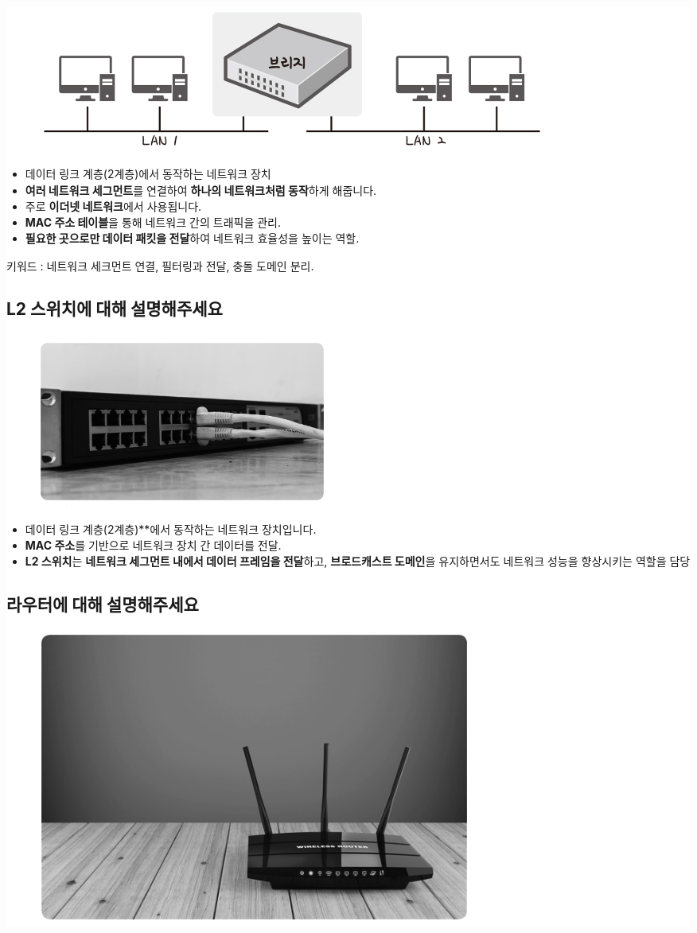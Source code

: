 <figure><img src="../../.gitbook/assets/image (5) (1) (1) (1) (1) (1) (1).png" alt=""><figcaption></figcaption></figure>

* 데이터 링크 계층(2계층)에서 동작하는 네트워크 장치
* **여러 네트워크 세그먼트**를 연결하여 **하나의 네트워크처럼 동작**하게 해줍니다.&#x20;
* 주로 **이더넷 네트워크**에서 사용됩니다.
* **MAC 주소 테이블**을 통해 네트워크 간의 트래픽을 관리.&#x20;
* **필요한 곳으로만 데이터 패킷을 전달**하여 네트워크 효율성을 높이는 역할.

키워드 : 네트워크 세크먼트 연결, 필터링과 전달, 충돌 도메인 분리.



## L2 스위치에 대해 설명해주세요

<figure><img src="../../.gitbook/assets/image (8) (1) (1) (1) (1).png" alt=""><figcaption></figcaption></figure>

* 데이터 링크 계층(2계층)\*\*에서 동작하는 네트워크 장치입니다.&#x20;
* **MAC 주소**를 기반으로 네트워크 장치 간 데이터를 전달.
* **L2 스위치**는 **네트워크 세그먼트 내에서 데이터 프레임을 전달**하고, **브로드캐스트 도메인**을 유지하면서도 네트워크 성능을 향상시키는 역할을 담당



## 라우터에 대해 설명해주세요

<figure><img src="../../.gitbook/assets/image (9) (1) (1) (1) (1).png" alt=""><figcaption></figcaption></figure>
